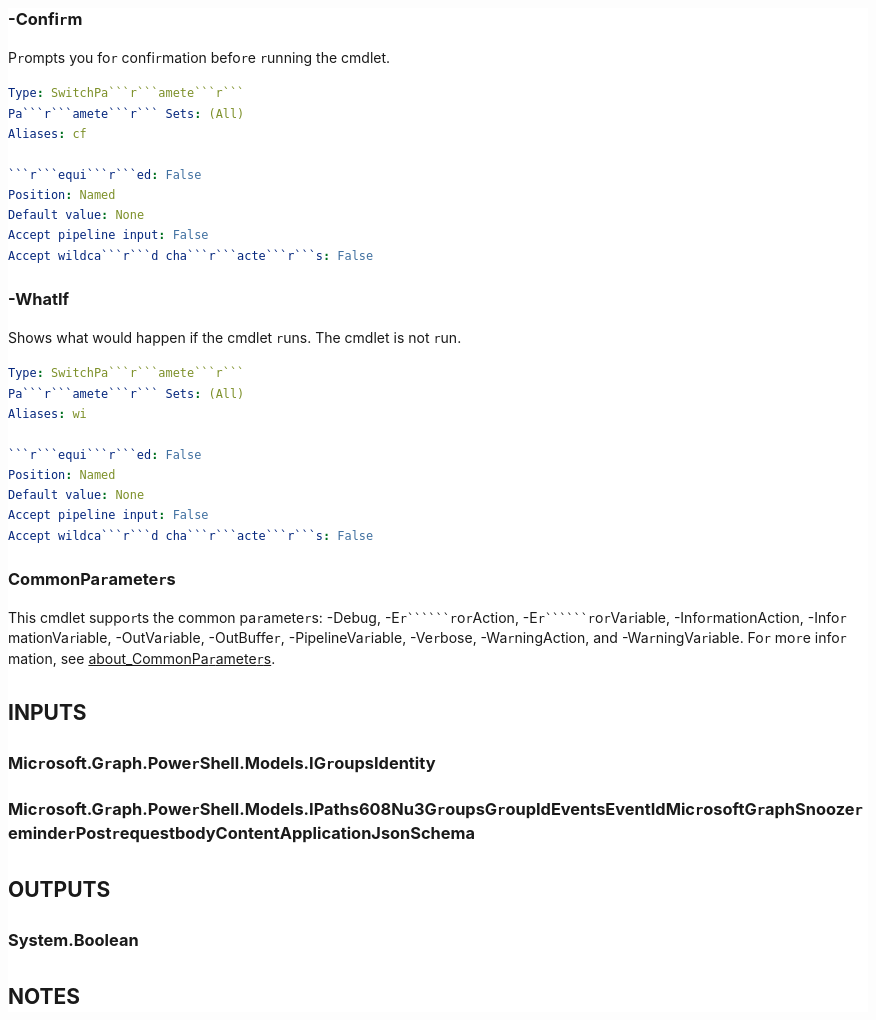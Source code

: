 ### -Confi```r```m
P```r```ompts you fo```r``` confi```r```mation befo```r```e ```r```unning the cmdlet.

```yaml
Type: SwitchPa```r```amete```r```
Pa```r```amete```r``` Sets: (All)
Aliases: cf

```r```equi```r```ed: False
Position: Named
Default value: None
Accept pipeline input: False
Accept wildca```r```d cha```r```acte```r```s: False
```

### -WhatIf
Shows what would happen if the cmdlet ```r```uns.
The cmdlet is not ```r```un.

```yaml
Type: SwitchPa```r```amete```r```
Pa```r```amete```r``` Sets: (All)
Aliases: wi

```r```equi```r```ed: False
Position: Named
Default value: None
Accept pipeline input: False
Accept wildca```r```d cha```r```acte```r```s: False
```

### CommonPa```r```amete```r```s
This cmdlet suppo```r```ts the common pa```r```amete```r```s: -Debug, -E```r``````r```o```r```Action, -E```r``````r```o```r```Va```r```iable, -Info```r```mationAction, -Info```r```mationVa```r```iable, -OutVa```r```iable, -OutBuffe```r```, -PipelineVa```r```iable, -Ve```r```bose, -Wa```r```ningAction, and -Wa```r```ningVa```r```iable. Fo```r``` mo```r```e info```r```mation, see [about_CommonPa```r```amete```r```s](http://go.mic```r```osoft.com/fwlink/?LinkID=113216).

## INPUTS

### Mic```r```osoft.G```r```aph.Powe```r```Shell.Models.IG```r```oupsIdentity
### Mic```r```osoft.G```r```aph.Powe```r```Shell.Models.IPaths608Nu3G```r```oupsG```r```oupIdEventsEventIdMic```r```osoftG```r```aphSnooze```r```eminde```r```Post```r```equestbodyContentApplicationJsonSchema
## OUTPUTS

### System.Boolean
## NOTES
